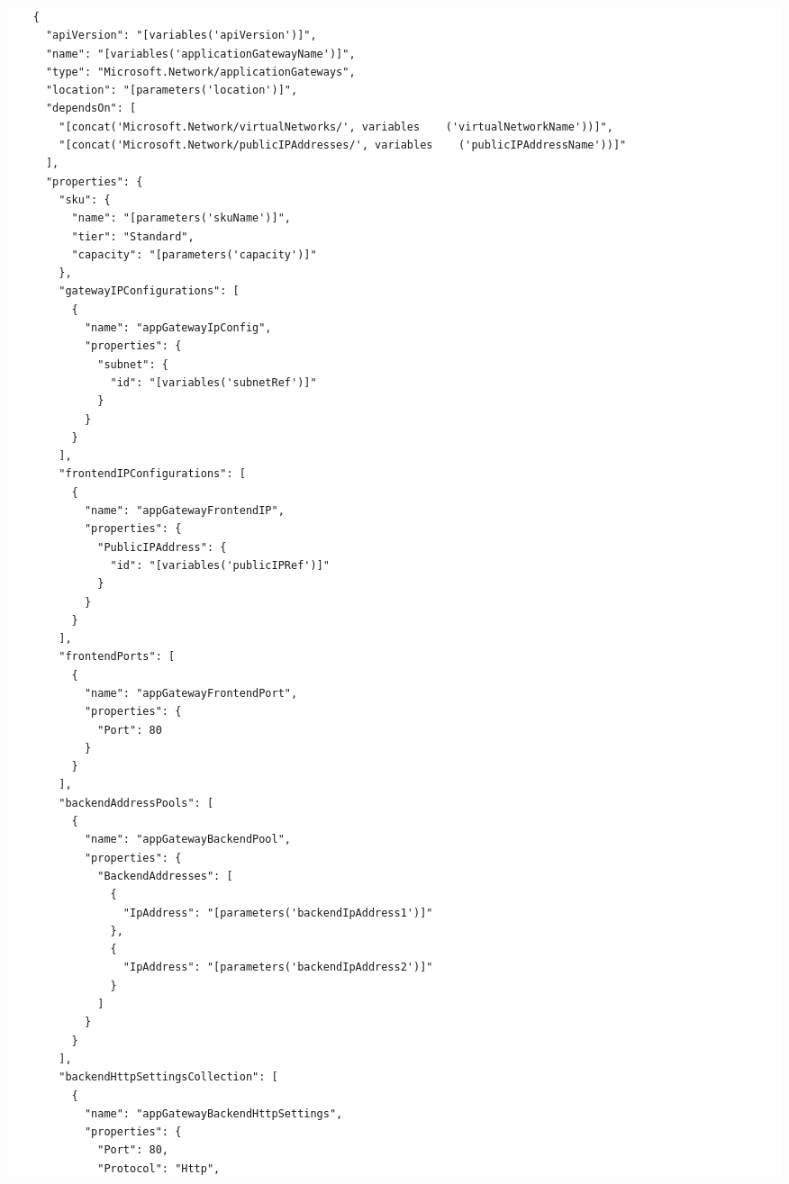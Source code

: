         {
          "apiVersion": "[variables('apiVersion')]",
          "name": "[variables('applicationGatewayName')]",
          "type": "Microsoft.Network/applicationGateways",
          "location": "[parameters('location')]",
          "dependsOn": [
            "[concat('Microsoft.Network/virtualNetworks/', variables    ('virtualNetworkName'))]",
            "[concat('Microsoft.Network/publicIPAddresses/', variables    ('publicIPAddressName'))]"
          ],
          "properties": {
            "sku": {
              "name": "[parameters('skuName')]",
              "tier": "Standard",
              "capacity": "[parameters('capacity')]"
            },
            "gatewayIPConfigurations": [
              {
                "name": "appGatewayIpConfig",
                "properties": {
                  "subnet": {
                    "id": "[variables('subnetRef')]"
                  }
                }
              }
            ],
            "frontendIPConfigurations": [
              {
                "name": "appGatewayFrontendIP",
                "properties": {
                  "PublicIPAddress": {
                    "id": "[variables('publicIPRef')]"
                  }
                }
              }
            ],
            "frontendPorts": [
              {
                "name": "appGatewayFrontendPort",
                "properties": {
                  "Port": 80
                }
              }
            ],
            "backendAddressPools": [
              {
                "name": "appGatewayBackendPool",
                "properties": {
                  "BackendAddresses": [
                    {
                      "IpAddress": "[parameters('backendIpAddress1')]"
                    },
                    {
                      "IpAddress": "[parameters('backendIpAddress2')]"
                    }
                  ]
                }
              }
            ],
            "backendHttpSettingsCollection": [
              {
                "name": "appGatewayBackendHttpSettings",
                "properties": {
                  "Port": 80,
                  "Protocol": "Http",